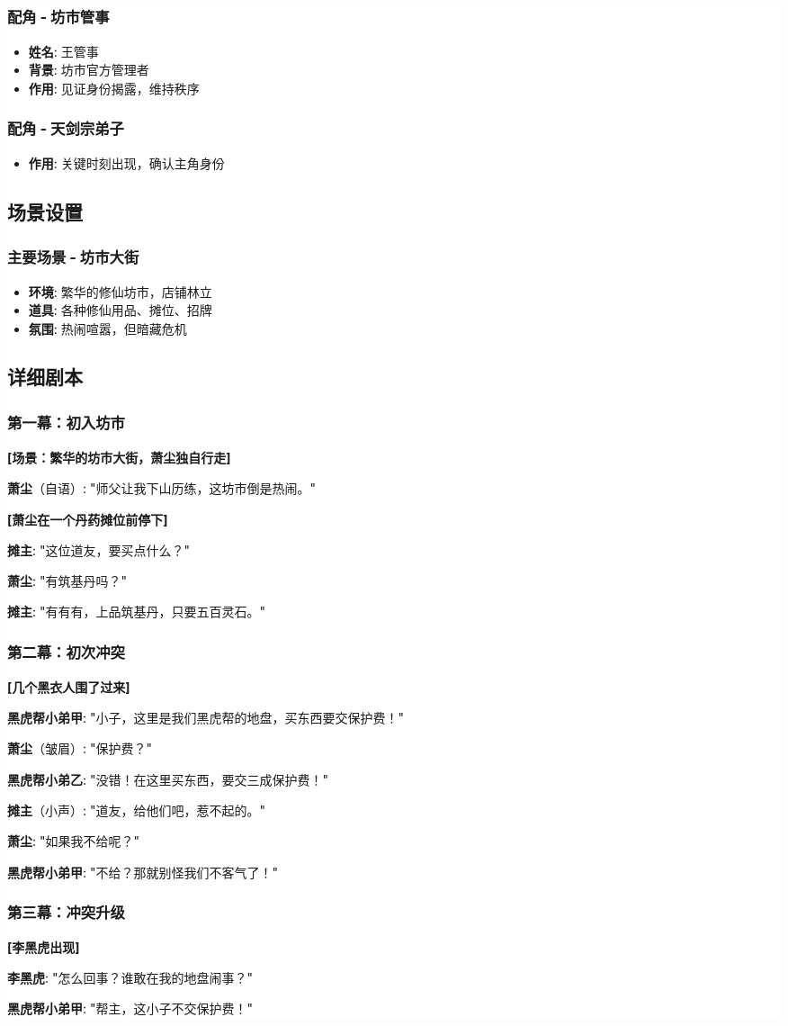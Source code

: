### 配角 - 坊市管事
- **姓名**: 王管事
- **背景**: 坊市官方管理者
- **作用**: 见证身份揭露，维持秩序

### 配角 - 天剑宗弟子
- **作用**: 关键时刻出现，确认主角身份

## 场景设置

### 主要场景 - 坊市大街
- **环境**: 繁华的修仙坊市，店铺林立
- **道具**: 各种修仙用品、摊位、招牌
- **氛围**: 热闹喧嚣，但暗藏危机

## 详细剧本

### 第一幕：初入坊市

**[场景：繁华的坊市大街，萧尘独自行走]**

**萧尘**（自语）: "师父让我下山历练，这坊市倒是热闹。"

**[萧尘在一个丹药摊位前停下]**

**摊主**: "这位道友，要买点什么？"

**萧尘**: "有筑基丹吗？"

**摊主**: "有有有，上品筑基丹，只要五百灵石。"

### 第二幕：初次冲突

**[几个黑衣人围了过来]**

**黑虎帮小弟甲**: "小子，这里是我们黑虎帮的地盘，买东西要交保护费！"

**萧尘**（皱眉）: "保护费？"

**黑虎帮小弟乙**: "没错！在这里买东西，要交三成保护费！"

**摊主**（小声）: "道友，给他们吧，惹不起的。"

**萧尘**: "如果我不给呢？"

**黑虎帮小弟甲**: "不给？那就别怪我们不客气了！"

### 第三幕：冲突升级

**[李黑虎出现]**

**李黑虎**: "怎么回事？谁敢在我的地盘闹事？"

**黑虎帮小弟甲**: "帮主，这小子不交保护费！"
